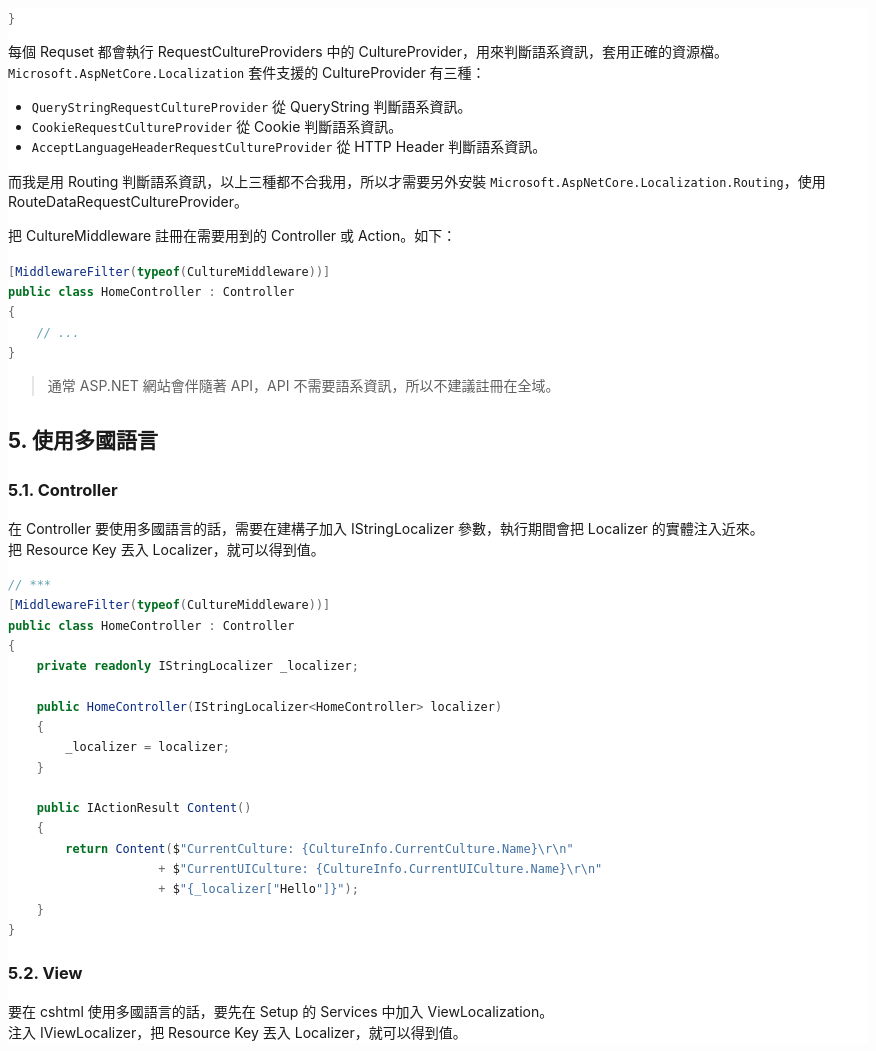 ```cs
}
```
每個 Requset 都會執行 RequestCultureProviders 中的 CultureProvider，用來判斷語系資訊，套用正確的資源檔。  
`Microsoft.AspNetCore.Localization` 套件支援的 CultureProvider 有三種：  
* `QueryStringRequestCultureProvider` 從 QueryString 判斷語系資訊。  
* `CookieRequestCultureProvider` 從 Cookie 判斷語系資訊。  
* `AcceptLanguageHeaderRequestCultureProvider` 從 HTTP Header 判斷語系資訊。  

而我是用 Routing 判斷語系資訊，以上三種都不合我用，所以才需要另外安裝 `Microsoft.AspNetCore.Localization.Routing`，使用 RouteDataRequestCultureProvider。  

把 CultureMiddleware 註冊在需要用到的 Controller 或 Action。如下：
```cs
[MiddlewareFilter(typeof(CultureMiddleware))]
public class HomeController : Controller
{
    // ...
}
```
> 通常 ASP.NET 網站會伴隨著 API，API 不需要語系資訊，所以不建議註冊在全域。  

## 5. 使用多國語言

### 5.1. Controller

在 Controller 要使用多國語言的話，需要在建構子加入 IStringLocalizer 參數，執行期間會把 Localizer 的實體注入近來。  
把 Resource Key 丟入 Localizer，就可以得到值。

```cs
// ***
[MiddlewareFilter(typeof(CultureMiddleware))]
public class HomeController : Controller
{
    private readonly IStringLocalizer _localizer;

    public HomeController(IStringLocalizer<HomeController> localizer)
    {
        _localizer = localizer;
    }

    public IActionResult Content()
    {
        return Content($"CurrentCulture: {CultureInfo.CurrentCulture.Name}\r\n"
                     + $"CurrentUICulture: {CultureInfo.CurrentUICulture.Name}\r\n"
                     + $"{_localizer["Hello"]}");
    }
}
```

### 5.2. View

要在 cshtml 使用多國語言的話，要先在 Setup 的 Services 中加入 ViewLocalization。  
注入 IViewLocalizer，把 Resource Key 丟入 Localizer，就可以得到值。  
